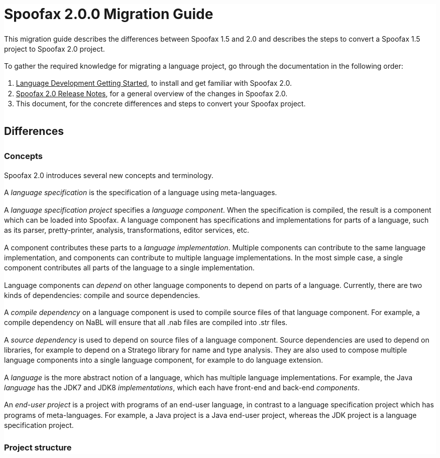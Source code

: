 # Spoofax 2.0.0 Migration Guide

This migration guide describes the differences between Spoofax 1.5 and 2.0 and describes the steps to convert a Spoofax 1.5 project to Spoofax 2.0 project.

To gather the required knowledge for migrating a language project, go through the documentation in the following order:

1. [Language Development Getting Started](../../langdev/start.rst), to install and get familiar with Spoofax 2.0.
2. [Spoofax 2.0 Release Notes](../note/2.0.0.md), for a general overview of the changes in Spoofax 2.0.
3. This document, for the concrete differences and steps to convert your Spoofax project.

## Differences

### Concepts

Spoofax 2.0 introduces several new concepts and terminology.

A *language specification* is the specification of a language using meta-languages.

A *language specification project* specifies a *language component*. When the specification is compiled, the result is a component which can be loaded into Spoofax. A language component has specifications and implementations for parts of a language, such as its parser, pretty-printer, analysis, transformations, editor services, etc.

A component contributes these parts to a *language implementation*. Multiple components can contribute to the same language implementation, and components can contribute to multiple language implementations. In the most simple case, a single component contributes all parts of the language to a single implementation.

Language components can *depend* on other language components to depend on parts of a language. Currently, there are two kinds of dependencies: compile and source dependencies.

A *compile dependency* on a language component is used to compile source files of that language component. For example, a compile dependency on NaBL will ensure that all <span class='file'>.nab</span> files are compiled into <span class='file'>.str</span> files.

A *source dependency* is used to depend on source files of a language component. Source dependencies are used to depend on libraries, for example to depend on a Stratego library for name and type analysis. They are also used to compose multiple language components into a single language component, for example to do language extension.

A *language* is the more abstract notion of a language, which has multiple language implementations. For example, the Java *language* has the JDK7 and JDK8 *implementations*, which each have front-end and back-end *components*.

An *end-user project* is a project with programs of an end-user language, in contrast to a language specification project which has programs of meta-languages. For example, a Java project is a Java end-user project, whereas the JDK project is a language specification project.

### Project structure
